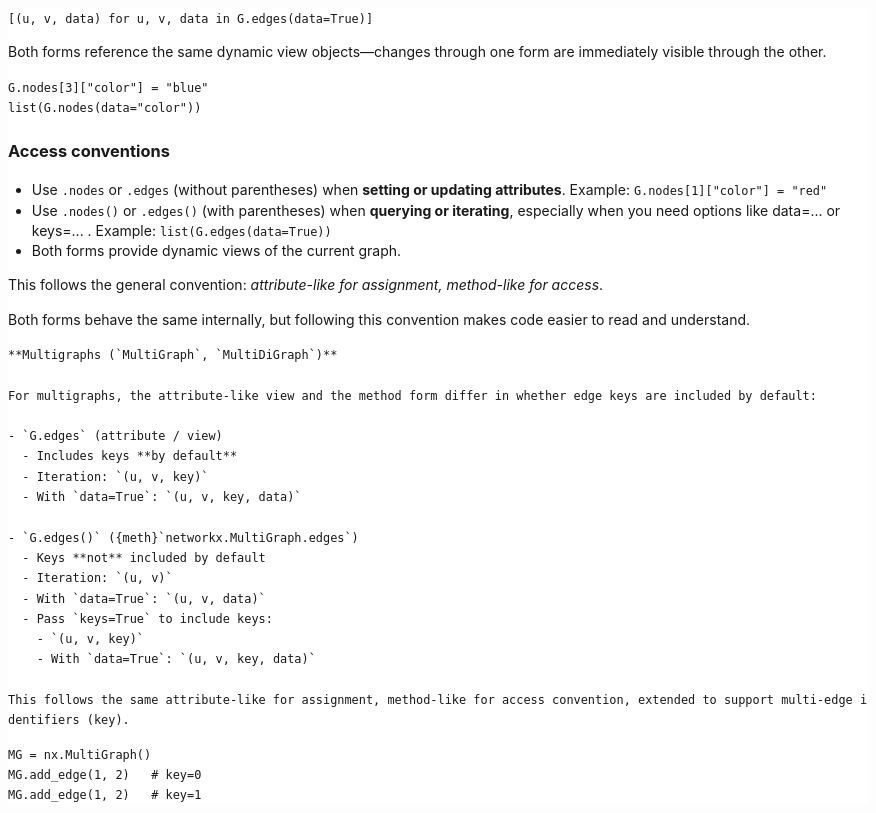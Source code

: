 ```{code-cell}
[(u, v, data) for u, v, data in G.edges(data=True)]
```

Both forms reference the same dynamic view objects—changes through one form are immediately visible through the other.

```{code-cell}
G.nodes[3]["color"] = "blue"
list(G.nodes(data="color"))
```

### Access conventions

- Use `.nodes` or `.edges` (without parentheses) when **setting or updating attributes**.
  Example: `G.nodes[1]["color"] = "red"`
- Use `.nodes()` or `.edges()` (with parentheses) when **querying or iterating**, especially when you need options like data=... or keys=... .
  Example: `list(G.edges(data=True))`
- Both forms provide dynamic views of the current graph.

This follows the general convention:
_attribute-like for assignment, method-like for access_.

Both forms behave the same internally, but following this convention makes code easier to read and understand.

```{note}
**Multigraphs (`MultiGraph`, `MultiDiGraph`)**

For multigraphs, the attribute-like view and the method form differ in whether edge keys are included by default:

- `G.edges` (attribute / view)
  - Includes keys **by default**
  - Iteration: `(u, v, key)`
  - With `data=True`: `(u, v, key, data)`

- `G.edges()` ({meth}`networkx.MultiGraph.edges`)
  - Keys **not** included by default
  - Iteration: `(u, v)`
  - With `data=True`: `(u, v, data)`
  - Pass `keys=True` to include keys:
    - `(u, v, key)`
    - With `data=True`: `(u, v, key, data)`

This follows the same attribute-like for assignment, method-like for access convention, extended to support multi-edge identifiers (key).

```

```{code-cell}
MG = nx.MultiGraph()
MG.add_edge(1, 2)   # key=0
MG.add_edge(1, 2)   # key=1
```
